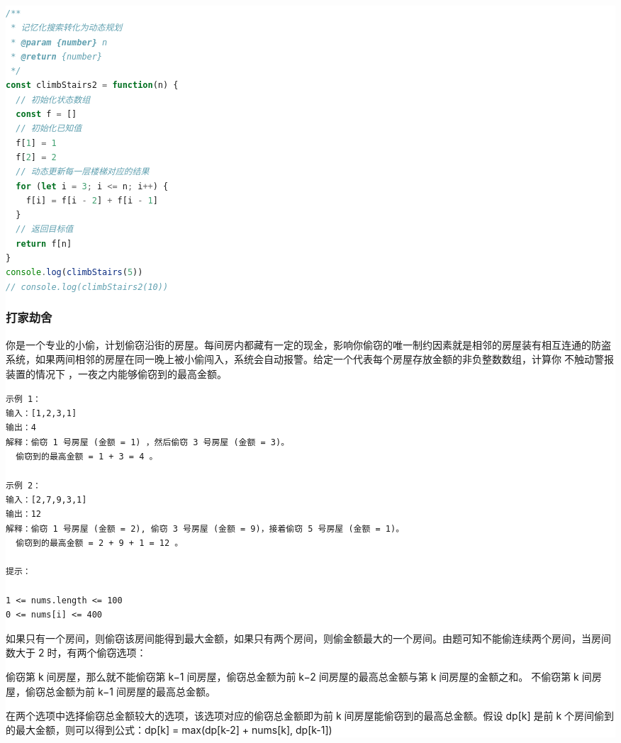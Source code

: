 ```js
/**
 * 记忆化搜索转化为动态规划
 * @param {number} n
 * @return {number}
 */
const climbStairs2 = function(n) {
  // 初始化状态数组
  const f = []
  // 初始化已知值
  f[1] = 1
  f[2] = 2
  // 动态更新每一层楼梯对应的结果
  for (let i = 3; i <= n; i++) {
    f[i] = f[i - 2] + f[i - 1]
  }
  // 返回目标值
  return f[n]
}
console.log(climbStairs(5))
// console.log(climbStairs2(10))
```

### 打家劫舍

你是一个专业的小偷，计划偷窃沿街的房屋。每间房内都藏有一定的现金，影响你偷窃的唯一制约因素就是相邻的房屋装有相互连通的防盗系统，如果两间相邻的房屋在同一晚上被小偷闯入，系统会自动报警。给定一个代表每个房屋存放金额的非负整数数组，计算你 不触动警报装置的情况下 ，一夜之内能够偷窃到的最高金额。

```
示例 1：
输入：[1,2,3,1]
输出：4
解释：偷窃 1 号房屋 (金额 = 1) ，然后偷窃 3 号房屋 (金额 = 3)。
  偷窃到的最高金额 = 1 + 3 = 4 。

示例 2：
输入：[2,7,9,3,1]
输出：12
解释：偷窃 1 号房屋 (金额 = 2), 偷窃 3 号房屋 (金额 = 9)，接着偷窃 5 号房屋 (金额 = 1)。
  偷窃到的最高金额 = 2 + 9 + 1 = 12 。

提示：

1 <= nums.length <= 100
0 <= nums[i] <= 400
```

如果只有一个房间，则偷窃该房间能得到最大金额，如果只有两个房间，则偷金额最大的一个房间。由题可知不能偷连续两个房间，当房间数大于 2 时，有两个偷窃选项：

偷窃第 k 间房屋，那么就不能偷窃第 k−1 间房屋，偷窃总金额为前 k−2 间房屋的最高总金额与第 k 间房屋的金额之和。
不偷窃第 k 间房屋，偷窃总金额为前 k−1 间房屋的最高总金额。

在两个选项中选择偷窃总金额较大的选项，该选项对应的偷窃总金额即为前 k 间房屋能偷窃到的最高总金额。假设 dp[k] 是前 k 个房间偷到的最大金额，则可以得到公式：dp[k] = max(dp[k-2] + nums[k], dp[k-1])
